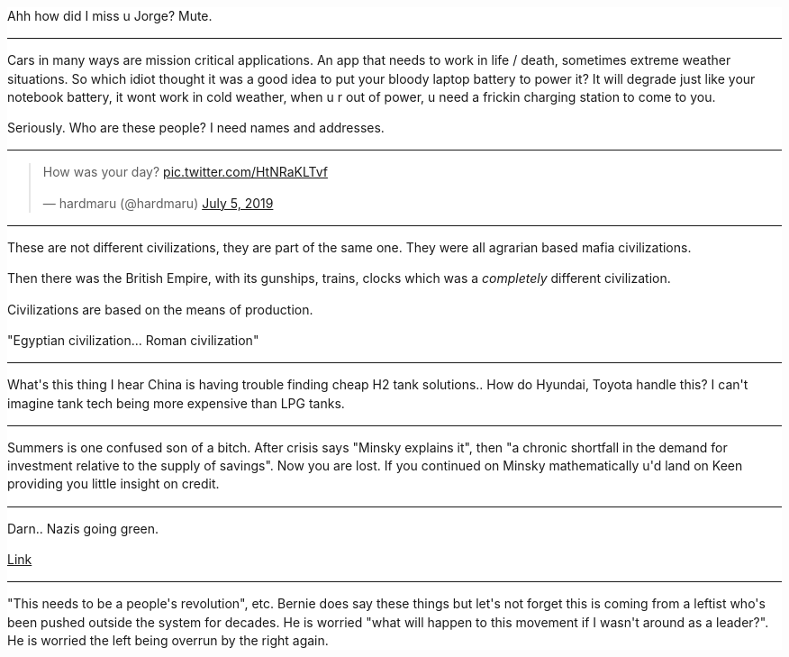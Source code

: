 
Ahh how did I miss u Jorge? Mute.

---

Cars in many ways are mission critical applications. An app that needs
to work in life / death, sometimes extreme weather situations. So
which idiot thought it was a good idea to put your bloody laptop
battery to power it? It will degrade just like your notebook battery,
it wont work in cold weather, when u r out of power, u need a frickin
charging station to come to you.

Seriously. Who are these people? I need names and addresses.

---

<blockquote class="twitter-tweet"><p lang="en" dir="ltr">How was your day? <a href="https://t.co/HtNRaKLTvf">pic.twitter.com/HtNRaKLTvf</a></p>&mdash; hardmaru (@hardmaru) <a href="https://twitter.com/hardmaru/status/1147130742578663425?ref_src=twsrc%5Etfw">July 5, 2019</a></blockquote> <script async src="https://platform.twitter.com/widgets.js" charset="utf-8"></script>

---

These are not different civilizations, they are part of the same
one. They were all agrarian based mafia civilizations.

Then there was the British Empire, with its gunships, trains, clocks
which was a *completely* different civilization.

Civilizations are based on the means of production.

"Egyptian civilization... Roman civilization"

---

What's this thing I hear China is having trouble finding cheap H2 tank
solutions.. How do Hyundai, Toyota handle this? I can't imagine tank
tech being more expensive than LPG tanks.

---

Summers is one confused son of a bitch. After crisis says "Minsky
explains it", then "a chronic shortfall in the demand for investment
relative to the supply of savings". Now you are lost. If you continued
on Minsky mathematically u'd land on Keen providing you little insight
on credit.

---

Darn.. Nazis going green. 

[Link](https://twitter.com/H2Europe/status/1147065738097823744)

---

"This needs to be a people's revolution", etc. Bernie does say these
things but let's not forget this is coming from a leftist who's been
pushed outside the system for decades. He is worried "what will happen
to this movement if I wasn't around as a leader?". He is worried the
left being overrun by the right again.
